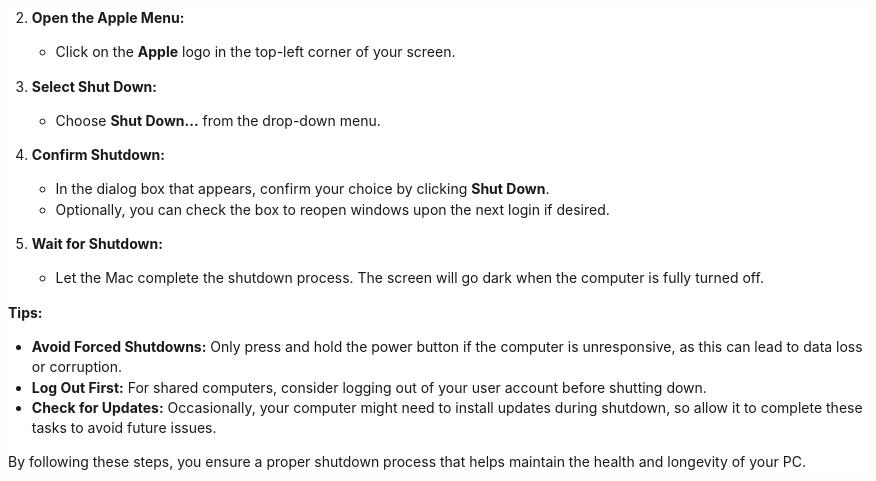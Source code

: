 2. **Open the Apple Menu:**
   - Click on the **Apple** logo in the top-left corner of your screen.

3. **Select Shut Down:**
   - Choose **Shut Down...** from the drop-down menu.

4. **Confirm Shutdown:**
   - In the dialog box that appears, confirm your choice by clicking **Shut Down**.
   - Optionally, you can check the box to reopen windows upon the next login if desired.

5. **Wait for Shutdown:**
   - Let the Mac complete the shutdown process. The screen will go dark when the computer is fully turned off.

**Tips:**

- **Avoid Forced Shutdowns:** Only press and hold the power button if the computer is unresponsive, as this can lead to data loss or corruption.
- **Log Out First:** For shared computers, consider logging out of your user account before shutting down.
- **Check for Updates:** Occasionally, your computer might need to install updates during shutdown, so allow it to complete these tasks to avoid future issues.

By following these steps, you ensure a proper shutdown process that helps maintain the health and longevity of your PC.

 



   



